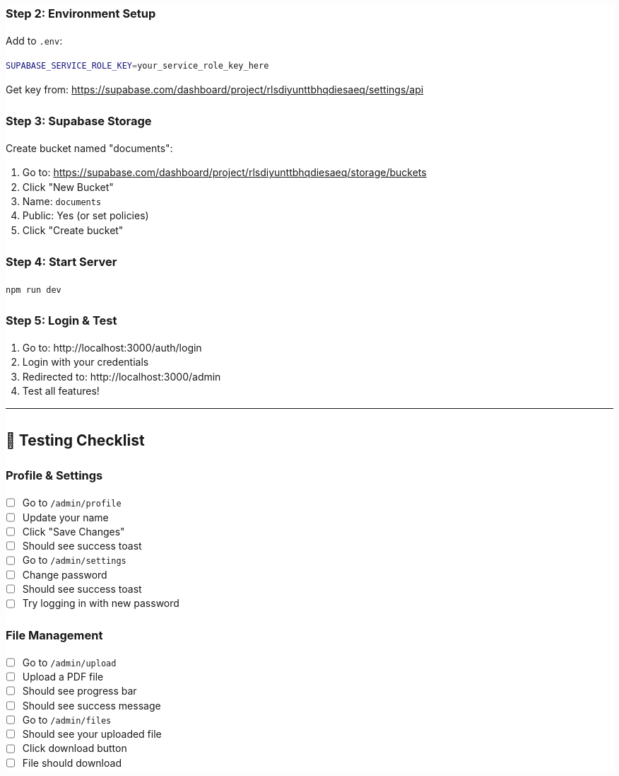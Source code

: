 ### **Step 2: Environment Setup**

Add to `.env`:
```bash
SUPABASE_SERVICE_ROLE_KEY=your_service_role_key_here
```

Get key from: https://supabase.com/dashboard/project/rlsdiyunttbhqdiesaeq/settings/api

### **Step 3: Supabase Storage**

Create bucket named "documents":
1. Go to: https://supabase.com/dashboard/project/rlsdiyunttbhqdiesaeq/storage/buckets
2. Click "New Bucket"
3. Name: `documents`
4. Public: Yes (or set policies)
5. Click "Create bucket"

### **Step 4: Start Server**

```bash
npm run dev
```

### **Step 5: Login & Test**

1. Go to: http://localhost:3000/auth/login
2. Login with your credentials
3. Redirected to: http://localhost:3000/admin
4. Test all features!

---

## 🧪 Testing Checklist

### **Profile & Settings**
- [ ] Go to `/admin/profile`
- [ ] Update your name
- [ ] Click "Save Changes"
- [ ] Should see success toast
- [ ] Go to `/admin/settings`
- [ ] Change password
- [ ] Should see success toast
- [ ] Try logging in with new password

### **File Management**
- [ ] Go to `/admin/upload`
- [ ] Upload a PDF file
- [ ] Should see progress bar
- [ ] Should see success message
- [ ] Go to `/admin/files`
- [ ] Should see your uploaded file
- [ ] Click download button
- [ ] File should download
